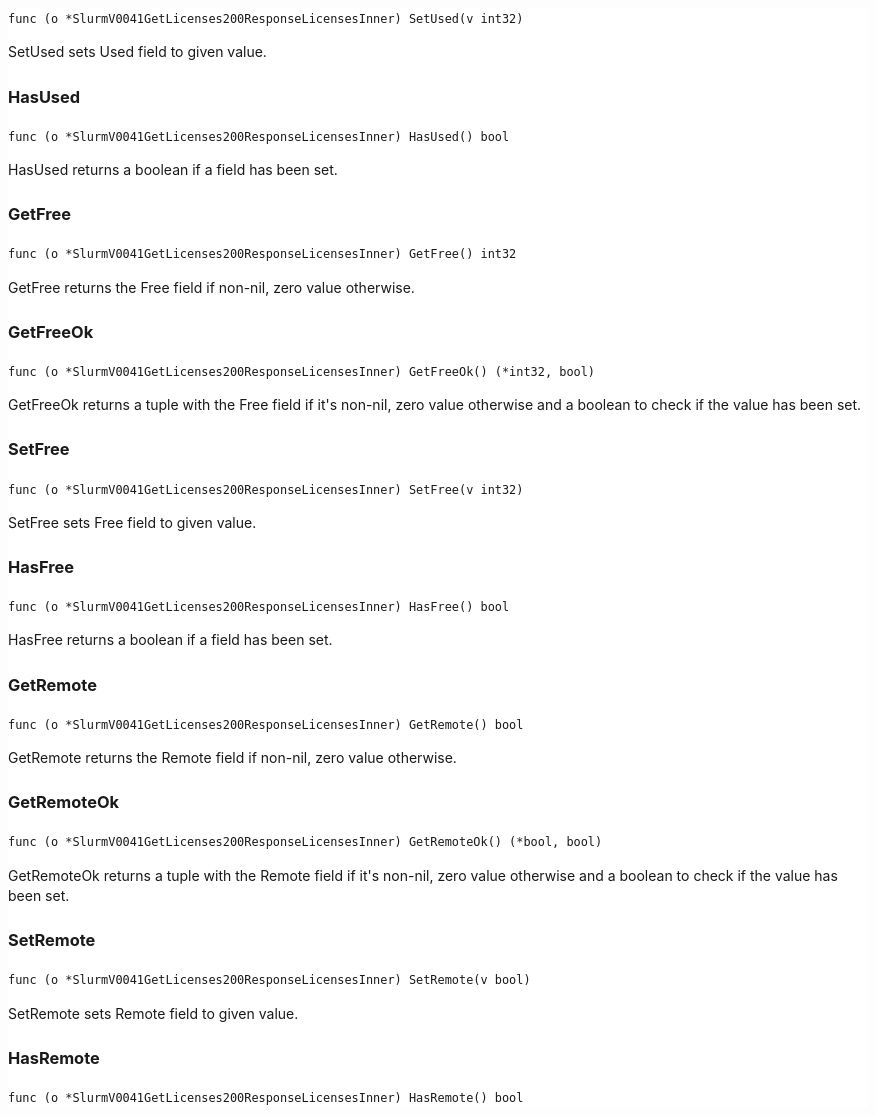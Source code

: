 `func (o *SlurmV0041GetLicenses200ResponseLicensesInner) SetUsed(v int32)`

SetUsed sets Used field to given value.

### HasUsed

`func (o *SlurmV0041GetLicenses200ResponseLicensesInner) HasUsed() bool`

HasUsed returns a boolean if a field has been set.

### GetFree

`func (o *SlurmV0041GetLicenses200ResponseLicensesInner) GetFree() int32`

GetFree returns the Free field if non-nil, zero value otherwise.

### GetFreeOk

`func (o *SlurmV0041GetLicenses200ResponseLicensesInner) GetFreeOk() (*int32, bool)`

GetFreeOk returns a tuple with the Free field if it's non-nil, zero value otherwise
and a boolean to check if the value has been set.

### SetFree

`func (o *SlurmV0041GetLicenses200ResponseLicensesInner) SetFree(v int32)`

SetFree sets Free field to given value.

### HasFree

`func (o *SlurmV0041GetLicenses200ResponseLicensesInner) HasFree() bool`

HasFree returns a boolean if a field has been set.

### GetRemote

`func (o *SlurmV0041GetLicenses200ResponseLicensesInner) GetRemote() bool`

GetRemote returns the Remote field if non-nil, zero value otherwise.

### GetRemoteOk

`func (o *SlurmV0041GetLicenses200ResponseLicensesInner) GetRemoteOk() (*bool, bool)`

GetRemoteOk returns a tuple with the Remote field if it's non-nil, zero value otherwise
and a boolean to check if the value has been set.

### SetRemote

`func (o *SlurmV0041GetLicenses200ResponseLicensesInner) SetRemote(v bool)`

SetRemote sets Remote field to given value.

### HasRemote

`func (o *SlurmV0041GetLicenses200ResponseLicensesInner) HasRemote() bool`

